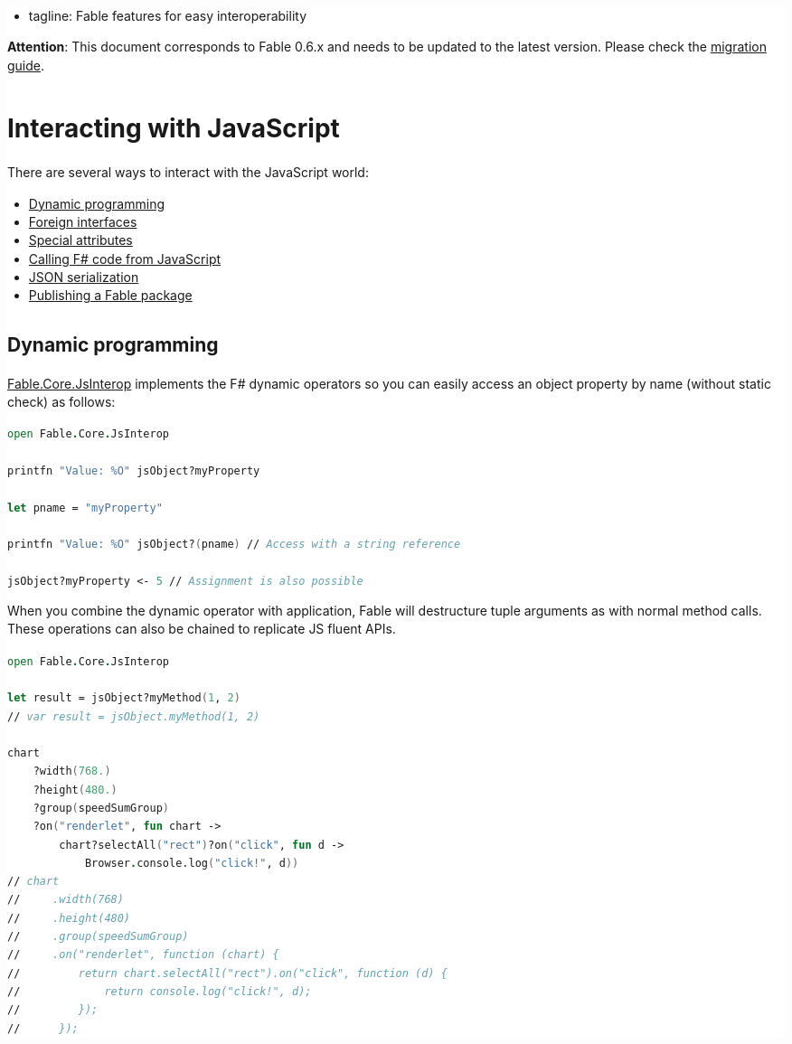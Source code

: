 - tagline: Fable features for easy interoperability

**Attention**: This document corresponds to Fable 0.6.x and needs to be updated to the latest version. Please check the [migration guide](../blog/Introducing-0-7.html).

# Interacting with JavaScript

There are several ways to interact with the JavaScript world:

- [Dynamic programming](#Dynamic-programming)
- [Foreign interfaces](#Foreign-interfaces)
- [Special attributes](#Special-attributes)
- [Calling F# code from JavaScript](#Calling-F-code-from-JavaScript)
- [JSON serialization](#JSON-serialization)
- [Publishing a Fable package](#Publishing-a-Fable-package)

## Dynamic programming

[Fable.Core.JsInterop](https://github.com/fable-compiler/Fable/blob/master/src/fable/Fable.Core/Fable.Core.fs)
implements the F# dynamic operators so you can easily access an object property by name (without static check)
as follows:

```fsharp
open Fable.Core.JsInterop

printfn "Value: %O" jsObject?myProperty

let pname = "myProperty"

printfn "Value: %O" jsObject?(pname) // Access with a string reference

jsObject?myProperty <- 5 // Assignment is also possible
```

When you combine the dynamic operator with application, Fable will destructure
tuple arguments as with normal method calls. These operations can also be chained
to replicate JS fluent APIs.

```fsharp
open Fable.Core.JsInterop

let result = jsObject?myMethod(1, 2)
// var result = jsObject.myMethod(1, 2)

chart
    ?width(768.)
    ?height(480.)
    ?group(speedSumGroup)
    ?on("renderlet", fun chart ->
        chart?selectAll("rect")?on("click", fun d ->
            Browser.console.log("click!", d))
// chart
//     .width(768)
//     .height(480)
//     .group(speedSumGroup)
//     .on("renderlet", function (chart) {
//         return chart.selectAll("rect").on("click", function (d) {
//             return console.log("click!", d);
//         });
//      });
```
